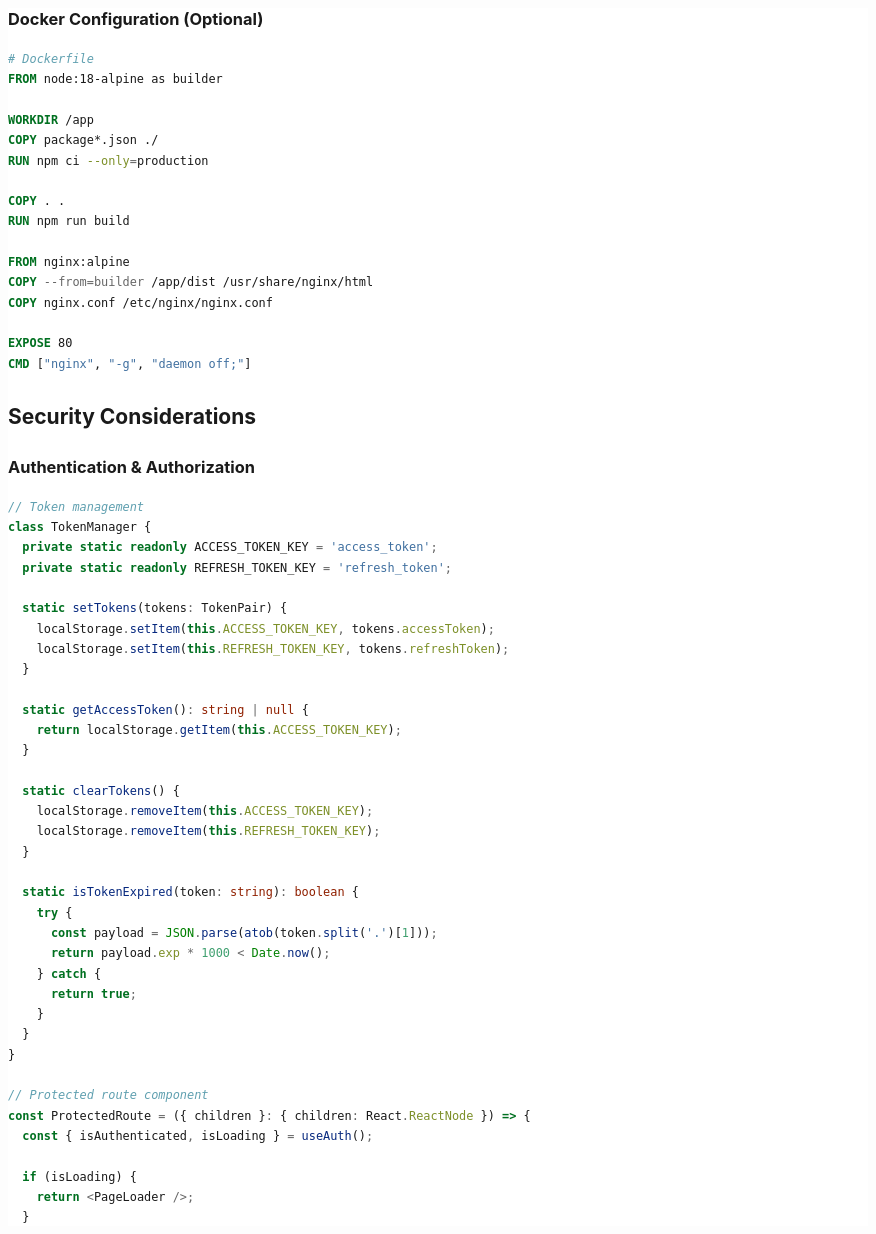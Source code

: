 ### Docker Configuration (Optional)

```dockerfile
# Dockerfile
FROM node:18-alpine as builder

WORKDIR /app
COPY package*.json ./
RUN npm ci --only=production

COPY . .
RUN npm run build

FROM nginx:alpine
COPY --from=builder /app/dist /usr/share/nginx/html
COPY nginx.conf /etc/nginx/nginx.conf

EXPOSE 80
CMD ["nginx", "-g", "daemon off;"]
```

## Security Considerations

### Authentication & Authorization

```typescript
// Token management
class TokenManager {
  private static readonly ACCESS_TOKEN_KEY = 'access_token';
  private static readonly REFRESH_TOKEN_KEY = 'refresh_token';

  static setTokens(tokens: TokenPair) {
    localStorage.setItem(this.ACCESS_TOKEN_KEY, tokens.accessToken);
    localStorage.setItem(this.REFRESH_TOKEN_KEY, tokens.refreshToken);
  }

  static getAccessToken(): string | null {
    return localStorage.getItem(this.ACCESS_TOKEN_KEY);
  }

  static clearTokens() {
    localStorage.removeItem(this.ACCESS_TOKEN_KEY);
    localStorage.removeItem(this.REFRESH_TOKEN_KEY);
  }

  static isTokenExpired(token: string): boolean {
    try {
      const payload = JSON.parse(atob(token.split('.')[1]));
      return payload.exp * 1000 < Date.now();
    } catch {
      return true;
    }
  }
}

// Protected route component
const ProtectedRoute = ({ children }: { children: React.ReactNode }) => {
  const { isAuthenticated, isLoading } = useAuth();

  if (isLoading) {
    return <PageLoader />;
  }

```